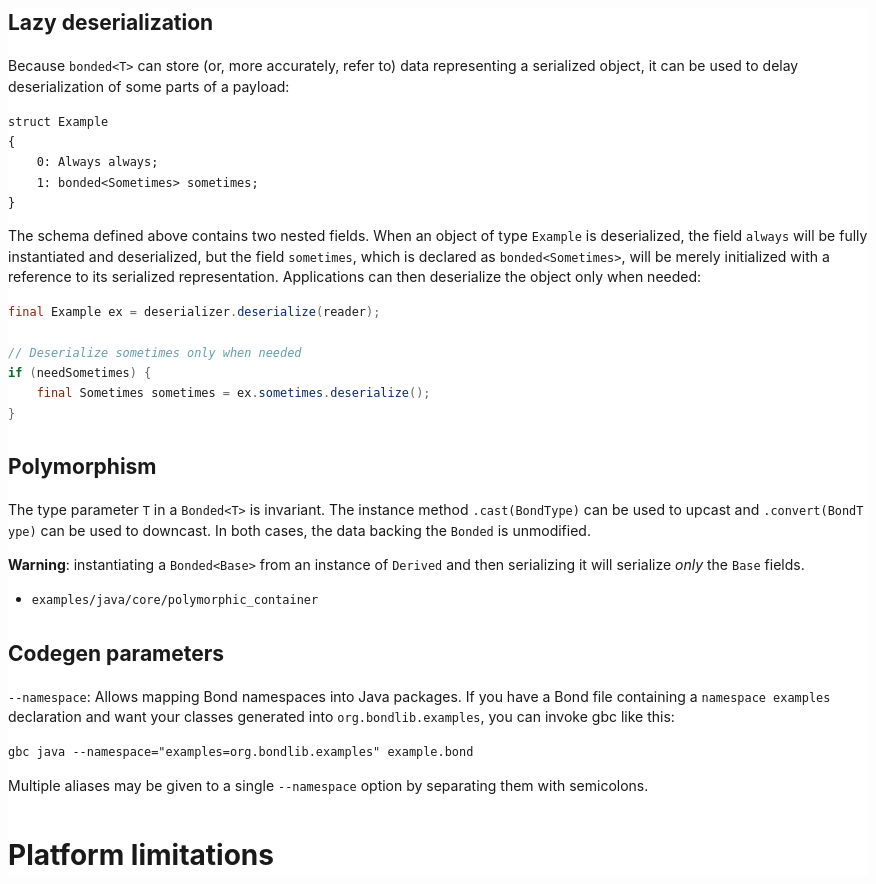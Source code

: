 Lazy deserialization
--------------------

Because `bonded<T>` can store (or, more accurately, refer to) data representing
a serialized object, it can be used to delay deserialization of some parts of a
payload:

```
struct Example
{
    0: Always always;
    1: bonded<Sometimes> sometimes;
}
```

The schema defined above contains two nested fields. When an object of type
`Example` is deserialized, the field `always` will be fully instantiated and
deserialized, but the field `sometimes`, which is declared as `bonded<Sometimes>`,
will be merely initialized with a reference to its serialized representation.
Applications can then deserialize the object only when needed:

```java
final Example ex = deserializer.deserialize(reader);

// Deserialize sometimes only when needed
if (needSometimes) {
    final Sometimes sometimes = ex.sometimes.deserialize();
}
```

Polymorphism
------------

The type parameter `T` in a `Bonded<T>` is invariant. The instance method
`.cast(BondType)` can be used to upcast and `.convert(BondType)` can be used to
downcast. In both cases, the data backing the `Bonded` is unmodified.

**Warning**: instantiating a `Bonded<Base>` from an instance of `Derived` and then
serializing it will serialize _only_ the `Base` fields.

- `examples/java/core/polymorphic_container`

Codegen parameters
------------------

`--namespace`: Allows mapping Bond namespaces into Java packages. If you have a
Bond file containing a `namespace examples` declaration and want your classes
generated into `org.bondlib.examples`, you can invoke gbc like this:

```
gbc java --namespace="examples=org.bondlib.examples" example.bond
```

Multiple aliases may be given to a single `--namespace` option by separating
them with semicolons.

Platform limitations
====================
